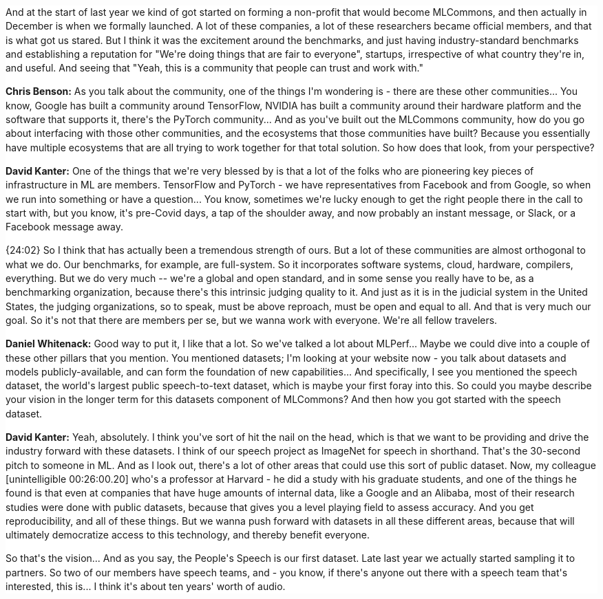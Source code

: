 And at the start of last year we kind of got started on forming a non-profit that would become MLCommons, and then actually in December is when we formally launched. A lot of these companies, a lot of these researchers became official members, and that is what got us stared. But I think it was the excitement around the benchmarks, and just having industry-standard benchmarks and establishing a reputation for "We're doing things that are fair to everyone", startups, irrespective of what country they're in, and useful. And seeing that "Yeah, this is a community that people can trust and work with."

**Chris Benson:** As you talk about the community, one of the things I'm wondering is - there are these other communities... You know, Google has built a community around TensorFlow, NVIDIA has built a community around their hardware platform and the software that supports it, there's the PyTorch community... And as you've built out the MLCommons community, how do you go about interfacing with those other communities, and the ecosystems that those communities have built? Because you essentially have multiple ecosystems that are all trying to work together for that total solution. So how does that look, from your perspective?

**David Kanter:** One of the things that we're very blessed by is that a lot of the folks who are pioneering key pieces of infrastructure in ML are members. TensorFlow and PyTorch - we have representatives from Facebook and from Google, so when we run into something or have a question... You know, sometimes we're lucky enough to get the right people there in the call to start with, but you know, it's pre-Covid days, a tap of the shoulder away, and now probably an instant message, or Slack, or a Facebook message away.

\{24:02\} So I think that has actually been a tremendous strength of ours. But a lot of these communities are almost orthogonal to what we do. Our benchmarks, for example, are full-system. So it incorporates software systems, cloud, hardware, compilers, everything. But we do very much -- we're a global and open standard, and in some sense you really have to be, as a benchmarking organization, because there's this intrinsic judging quality to it. And just as it is in the judicial system in the United States, the judging organizations, so to speak, must be above reproach, must be open and equal to all. And that is very much our goal. So it's not that there are members per se, but we wanna work with everyone. We're all fellow travelers.

**Daniel Whitenack:** Good way to put it, I like that a lot. So we've talked a lot about MLPerf... Maybe we could dive into a couple of these other pillars that you mention. You mentioned datasets; I'm looking at your website now - you talk about datasets and models publicly-available, and can form the foundation of new capabilities... And specifically, I see you mentioned the speech dataset, the world's largest public speech-to-text dataset, which is maybe your first foray into this. So could you maybe describe your vision in the longer term for this datasets component of MLCommons? And then how you got started with the speech dataset.

**David Kanter:** Yeah, absolutely. I think you've sort of hit the nail on the head, which is that we want to be providing and drive the industry forward with these datasets. I think of our speech project as ImageNet for speech in shorthand. That's the 30-second pitch to someone in ML. And as I look out, there's a lot of other areas that could use this sort of public dataset. Now, my colleague \[unintelligible 00:26:00.20\] who's a professor at Harvard - he did a study with his graduate students, and one of the things he found is that even at companies that have huge amounts of internal data, like a Google and an Alibaba, most of their research studies were done with public datasets, because that gives you a level playing field to assess accuracy. And you get reproducibility, and all of these things. But we wanna push forward with datasets in all these different areas, because that will ultimately democratize access to this technology, and thereby benefit everyone.

So that's the vision... And as you say, the People's Speech is our first dataset. Late last year we actually started sampling it to partners. So two of our members have speech teams, and - you know, if there's anyone out there with a speech team that's interested, this is... I think it's about ten years' worth of audio.
